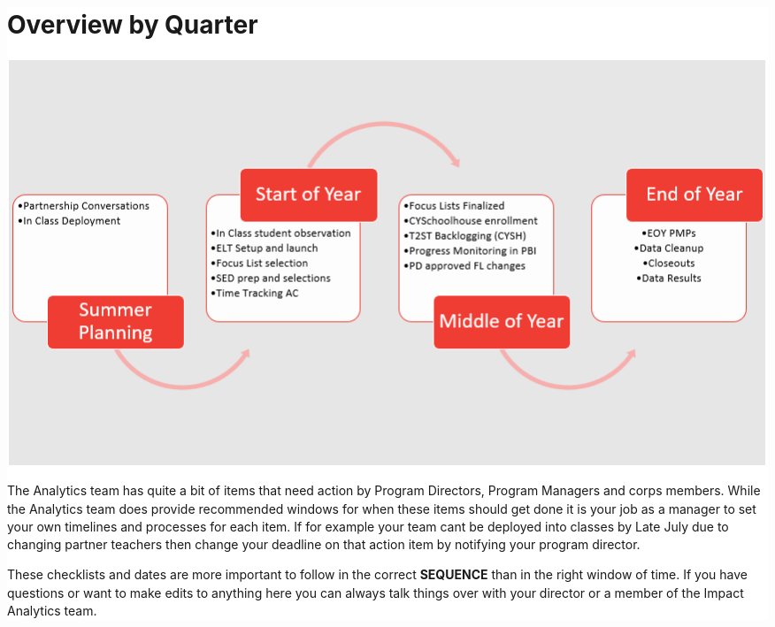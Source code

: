 # Overview by Quarter

<img src="_images/quarterlyflow.png" alt="IA-Roles" style="width:100%;"/>

The Analytics team has quite a bit of items that need action by Program Directors, Program Managers and corps members. While the Analytics team does provide recommended windows for when these items should get done it is your job as a manager to set your own timelines and processes for each item. If for example your team cant be deployed into classes by Late July due to changing partner teachers then change your deadline on that action item by notifying your program director.

These checklists and dates are more important to follow in the correct **SEQUENCE** than in the right window of time. If you have questions or want to make edits to anything here you can always talk things over with your director or a member of the Impact Analytics team.

